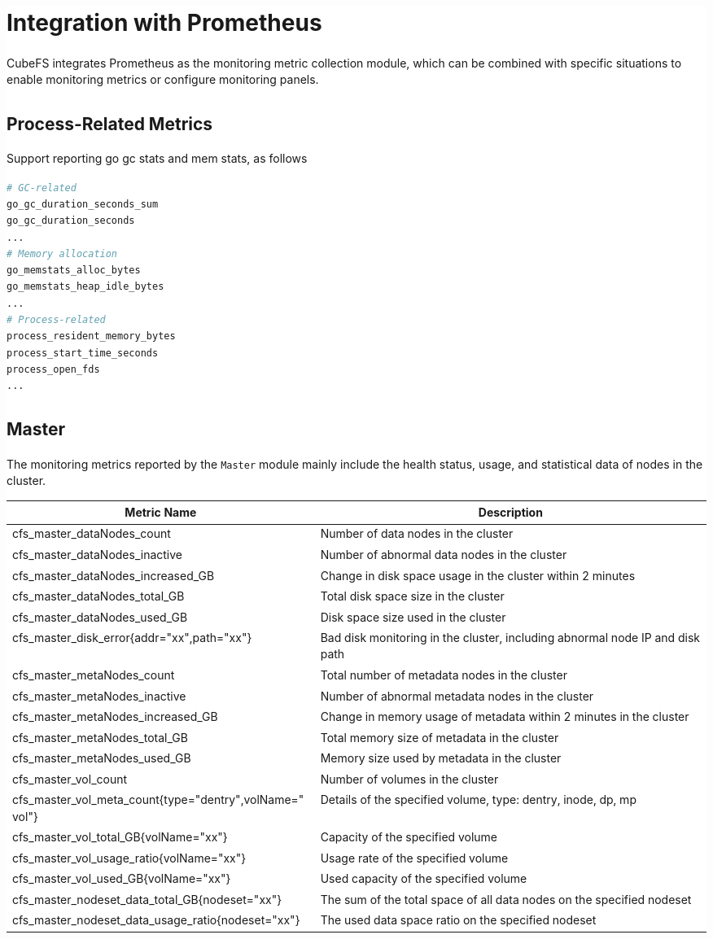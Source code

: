 # Integration with Prometheus

CubeFS integrates Prometheus as the monitoring metric collection module, which can be combined with specific situations to enable monitoring metrics or configure monitoring panels.

## Process-Related Metrics

Support reporting go gc stats and mem stats, as follows

```bash
# GC-related
go_gc_duration_seconds_sum
go_gc_duration_seconds
...
# Memory allocation
go_memstats_alloc_bytes
go_memstats_heap_idle_bytes
...
# Process-related
process_resident_memory_bytes
process_start_time_seconds
process_open_fds
...
```

## Master

The monitoring metrics reported by the `Master` module mainly include the health status, usage, and statistical data of nodes in the cluster.

| Metric Name                                            | Description                                                                  |
|--------------------------------------------------------|------------------------------------------------------------------------------|
| cfs_master_dataNodes_count                             | Number of data nodes in the cluster                                          |
| cfs_master_dataNodes_inactive                          | Number of abnormal data nodes in the cluster                                 |
| cfs_master_dataNodes_increased_GB                      | Change in disk space usage in the cluster within 2 minutes                   |
| cfs_master_dataNodes_total_GB                          | Total disk space size in the cluster                                         |
| cfs_master_dataNodes_used_GB                           | Disk space size used in the cluster                                          |
| cfs_master_disk_error{addr="xx",path="xx"}             | Bad disk monitoring in the cluster, including abnormal node IP and disk path |
| cfs_master_metaNodes_count                             | Total number of metadata nodes in the cluster                                |
| cfs_master_metaNodes_inactive                          | Number of abnormal metadata nodes in the cluster                             |
| cfs_master_metaNodes_increased_GB                      | Change in memory usage of metadata within 2 minutes in the cluster           |
| cfs_master_metaNodes_total_GB                          | Total memory size of metadata in the cluster                                 |
| cfs_master_metaNodes_used_GB                           | Memory size used by metadata in the cluster                                  |
| cfs_master_vol_count                                   | Number of volumes in the cluster                                             |
| cfs_master_vol_meta_count{type="dentry",volName="vol"} | Details of the specified volume, type: dentry, inode, dp, mp                 |
| cfs_master_vol_total_GB{volName="xx"}                  | Capacity of the specified volume                                             |
| cfs_master_vol_usage_ratio{volName="xx"}               | Usage rate of the specified volume                                           |
| cfs_master_vol_used_GB{volName="xx"}                   | Used capacity of the specified volume                                        |
| cfs_master_nodeset_data_total_GB{nodeset="xx"}         | The sum of the total space of all data nodes on the specified nodeset        |
| cfs_master_nodeset_data_usage_ratio{nodeset="xx"}      | The used data space ratio on the specified nodeset                           |
